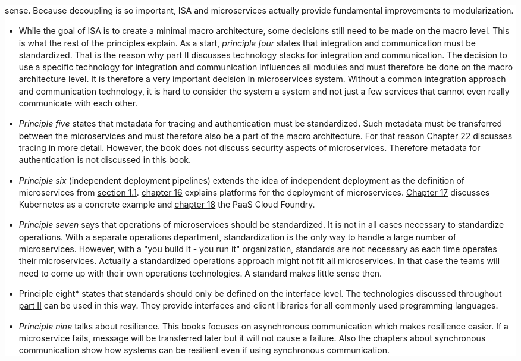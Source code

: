 sense.
Because decoupling is so important, ISA and microservices actually
provide fundamental improvements to modularization.


* While the goal of ISA is to create a minimal macro architecture, some
decisions still need to be made on the macro level. This is what the rest
of the principles explain. As a start, *principle four* states that
integration and communication must be standardized. That is the reason
why [part II](#chapter-techstacks) discusses technology stacks for
integration and communication. The decision to use a specific
technology for integration and communication influences all modules
and must therefore be done on the macro architecture level. It is
therefore a very important decision in microservices system.
Without a common integration approach and communication technology, it
is hard to consider the system a system and not just a few services
that cannot even really communicate with each other.

* *Principle five* states that metadata for tracing and authentication must
be standardized. Such metadata must be transferred between the
microservices and must therefore also be a part of the macro
architecture. For that reason [Chapter 22](#chapter-tracing) discusses
tracing in more detail. However, the book does not discuss security
aspects of microservices. Therefore metadata for authentication is not
discussed in this book.

* *Principle six* (independent deployment pipelines) extends the idea of
independent deployment as the definition of microservices from
[section 1.1](#section-microservices-definition). [chapter
16](#chapter-plattformen) explains platforms for the deployment of
microservices. [Chapter 17](#chapter-kubernetes) discusses Kubernetes
as a concrete example and [chapter 18](#chapter-paas) the PaaS Cloud
Foundry.

* *Principle seven* says that operations of microservices should be
standardized. It is not in all cases necessary to standardize
operations. With a separate operations department, standardization is
the only way to handle a large number of microservices. However, with
a "you build it - you run it" organization, standards are not
necessary as each time operates their microservices. Actually a
standardized operations approach might not fit all microservices. In
that case the teams will need to come up with their own operations
technologies. A standard makes little sense then.

* Principle eight* states that standards should only be defined on the
interface level. The technologies discussed throughout [part
II](#chapter-techstacks) can be used in this way. They provide
interfaces and client libraries for all commonly used programming
languages.

* *Principle nine* talks about resilience. This books focuses on asynchronous
communication which makes resilience easier. If a microservice fails,
message will be transferred later but it will not cause a
failure. Also the chapters about synchronous communication show how
systems can be resilient even if using synchronous communication.
